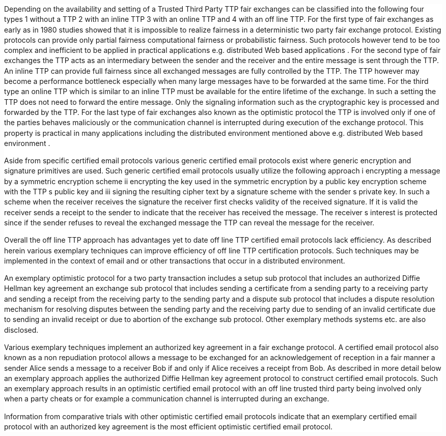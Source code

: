 Depending on the availability and setting of a Trusted Third Party TTP fair exchanges can be classified into the following four types 1 without a TTP 2 with an inline TTP 3 with an online TTP and 4 with an off line TTP. For the first type of fair exchanges as early as in 1980 studies showed that it is impossible to realize fairness in a deterministic two party fair exchange protocol. Existing protocols can provide only partial fairness computational fairness or probabilistic fairness. Such protocols however tend to be too complex and inefficient to be applied in practical applications e.g. distributed Web based applications . For the second type of fair exchanges the TTP acts as an intermediary between the sender and the receiver and the entire message is sent through the TTP. An inline TTP can provide full fairness since all exchanged messages are fully controlled by the TTP. The TTP however may become a performance bottleneck especially when many large messages have to be forwarded at the same time. For the third type an online TTP which is similar to an inline TTP must be available for the entire lifetime of the exchange. In such a setting the TTP does not need to forward the entire message. Only the signaling information such as the cryptographic key is processed and forwarded by the TTP. For the last type of fair exchanges also known as the optimistic protocol the TTP is involved only if one of the parties behaves maliciously or the communication channel is interrupted during execution of the exchange protocol. This property is practical in many applications including the distributed environment mentioned above e.g. distributed Web based environment .

Aside from specific certified email protocols various generic certified email protocols exist where generic encryption and signature primitives are used. Such generic certified email protocols usually utilize the following approach i encrypting a message by a symmetric encryption scheme ii encrypting the key used in the symmetric encryption by a public key encryption scheme with the TTP s public key and iii signing the resulting cipher text by a signature scheme with the sender s private key. In such a scheme when the receiver receives the signature the receiver first checks validity of the received signature. If it is valid the receiver sends a receipt to the sender to indicate that the receiver has received the message. The receiver s interest is protected since if the sender refuses to reveal the exchanged message the TTP can reveal the message for the receiver.

Overall the off line TTP approach has advantages yet to date off line TTP certified email protocols lack efficiency. As described herein various exemplary techniques can improve efficiency of off line TTP certification protocols. Such techniques may be implemented in the context of email and or other transactions that occur in a distributed environment.

An exemplary optimistic protocol for a two party transaction includes a setup sub protocol that includes an authorized Diffie Hellman key agreement an exchange sub protocol that includes sending a certificate from a sending party to a receiving party and sending a receipt from the receiving party to the sending party and a dispute sub protocol that includes a dispute resolution mechanism for resolving disputes between the sending party and the receiving party due to sending of an invalid certificate due to sending an invalid receipt or due to abortion of the exchange sub protocol. Other exemplary methods systems etc. are also disclosed.

Various exemplary techniques implement an authorized key agreement in a fair exchange protocol. A certified email protocol also known as a non repudiation protocol allows a message to be exchanged for an acknowledgement of reception in a fair manner a sender Alice sends a message to a receiver Bob if and only if Alice receives a receipt from Bob. As described in more detail below an exemplary approach applies the authorized Diffie Hellman key agreement protocol to construct certified email protocols. Such an exemplary approach results in an optimistic certified email protocol with an off line trusted third party being involved only when a party cheats or for example a communication channel is interrupted during an exchange.

Information from comparative trials with other optimistic certified email protocols indicate that an exemplary certified email protocol with an authorized key agreement is the most efficient optimistic certified email protocol.

